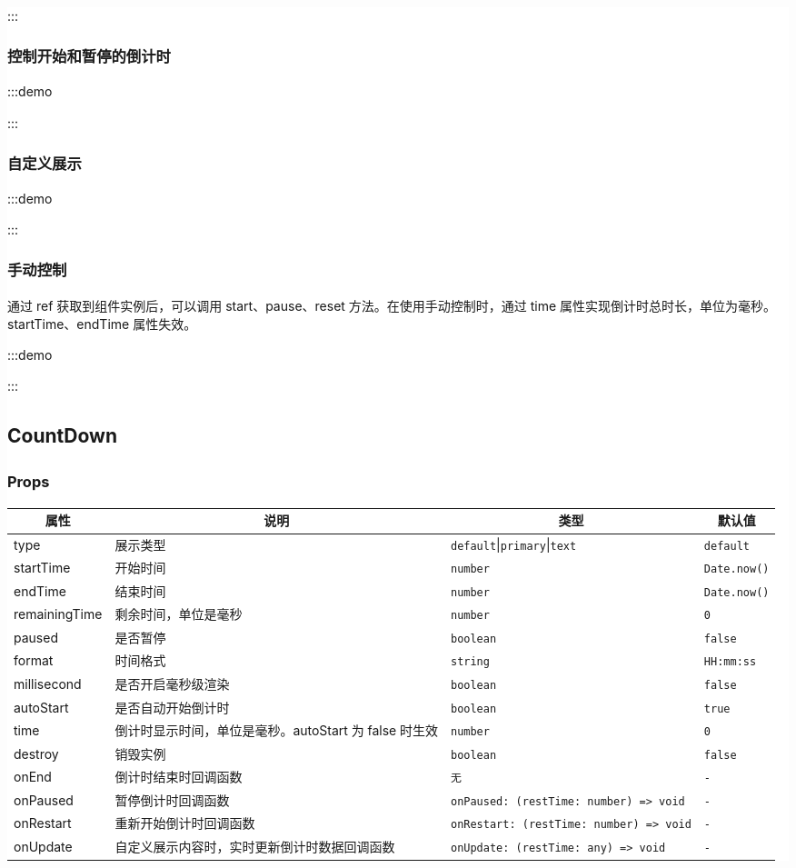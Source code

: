 <CodeBlock src='taro/demo6.tsx'></CodeBlock>

:::

### 控制开始和暂停的倒计时

:::demo

<CodeBlock src='taro/demo7.tsx'></CodeBlock>

:::

### 自定义展示

:::demo

<CodeBlock src='taro/demo8.tsx'></CodeBlock>

:::

### 手动控制

通过 ref 获取到组件实例后，可以调用 start、pause、reset 方法。在使用手动控制时，通过 time 属性实现倒计时总时长，单位为毫秒。startTime、endTime 属性失效。

:::demo

<CodeBlock src='taro/demo9.tsx'></CodeBlock>

:::

## CountDown

### Props

| 属性 | 说明 | 类型 | 默认值 |
| --- | --- | --- | --- |
| type | 展示类型 | `default`\|`primary`\|`text` | `default` |
| startTime | 开始时间 | `number` | `Date.now()` |
| endTime | 结束时间 | `number` | `Date.now()` |
| remainingTime | 剩余时间，单位是毫秒 | `number` | `0` |
| paused | 是否暂停 | `boolean` | `false` |
| format | 时间格式 | `string` | `HH:mm:ss` |
| millisecond | 是否开启毫秒级渲染 | `boolean` | `false` |
| autoStart | 是否自动开始倒计时 | `boolean` | `true` |
| time | 倒计时显示时间，单位是毫秒。autoStart 为 false 时生效 | `number` | `0` |
| destroy | 销毁实例 | `boolean` | `false` |
| onEnd | 倒计时结束时回调函数 | `无` | `-` |
| onPaused | 暂停倒计时回调函数 | `onPaused: (restTime: number) => void` | `-` |
| onRestart | 重新开始倒计时回调函数 | `onRestart: (restTime: number) => void` | `-` |
| onUpdate | 自定义展示内容时，实时更新倒计时数据回调函数 | `onUpdate: (restTime: any) => void` | `-` |

